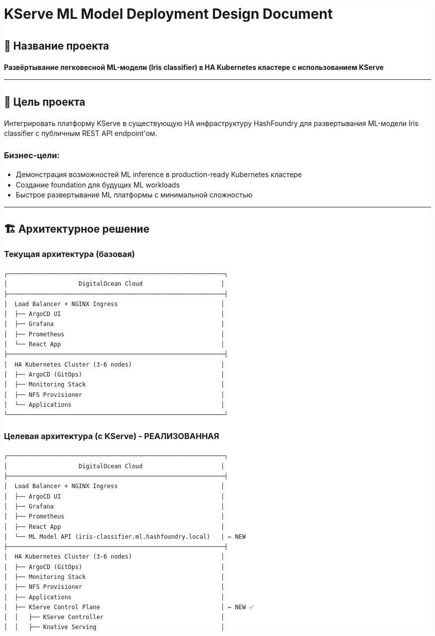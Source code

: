 # KServe ML Model Deployment Design Document

## 📌 Название проекта
**Развёртывание легковесной ML-модели (Iris classifier) в HA Kubernetes кластере с использованием KServe**

---

## 🎯 Цель проекта

Интегрировать платформу KServe в существующую HA инфраструктуру HashFoundry для развертывания ML-модели Iris classifier с публичным REST API endpoint'ом.

### Бизнес-цели:
- Демонстрация возможностей ML inference в production-ready Kubernetes кластере
- Создание foundation для будущих ML workloads
- Быстрое развертывание ML платформы с минимальной сложностью

---

## 🏗️ Архитектурное решение

### Текущая архитектура (базовая)
```
┌─────────────────────────────────────────────────────────────┐
│                    DigitalOcean Cloud                      │
├─────────────────────────────────────────────────────────────┤
│  Load Balancer + NGINX Ingress                             │
│  ├── ArgoCD UI                                             │
│  ├── Grafana                                               │
│  ├── Prometheus                                            │
│  └── React App                                             │
├─────────────────────────────────────────────────────────────┤
│  HA Kubernetes Cluster (3-6 nodes)                         │
│  ├── ArgoCD (GitOps)                                       │
│  ├── Monitoring Stack                                      │
│  ├── NFS Provisioner                                       │
│  └── Applications                                          │
└─────────────────────────────────────────────────────────────┘
```

### Целевая архитектура (с KServe) - РЕАЛИЗОВАННАЯ
```
┌─────────────────────────────────────────────────────────────┐
│                    DigitalOcean Cloud                      │
├─────────────────────────────────────────────────────────────┤
│  Load Balancer + NGINX Ingress                             │
│  ├── ArgoCD UI                                             │
│  ├── Grafana                                               │
│  ├── Prometheus                                            │
│  ├── React App                                             │
│  └── ML Model API (iris-classifier.ml.hashfoundry.local)   │ ← NEW
├─────────────────────────────────────────────────────────────┤
│  HA Kubernetes Cluster (3-6 nodes)                         │
│  ├── ArgoCD (GitOps)                                       │
│  ├── Monitoring Stack                                      │
│  ├── NFS Provisioner                                       │
│  ├── Applications                                          │
│  ├── KServe Control Plane                                  │ ← NEW ✅
│  │   ├── KServe Controller                                 │
│  │   ├── Knative Serving                                   │
```